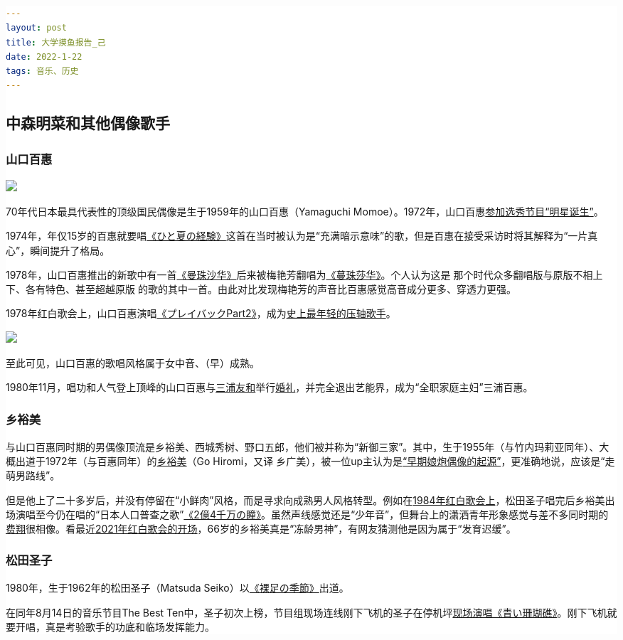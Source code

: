 ```yaml
---
layout: post
title: 大学摸鱼报告_己
date: 2022-1-22
tags: 音乐、历史
---
```


## 中森明菜和其他偶像歌手

### 山口百惠

![](/img/momoe0.webp)

70年代日本最具代表性的顶级国民偶像是生于1959年的山口百惠（Yamaguchi Momoe）。1972年，山口百惠[参加选秀节目“明星诞生”](https://www.bilibili.com/video/BV1Ws411u7W9)。

1974年，年仅15岁的百惠就要唱[《ひと夏の経験》](https://music.163.com/song?id=668989&userid=314127171)这首在当时被认为是“充满暗示意味”的歌，但是百惠在接受采访时将其解释为“一片真心”，瞬间提升了格局。

1978年，山口百惠推出的新歌中有一首[《曼珠沙华》](https://music.163.com/song?id=670884&userid=314127171)后来被梅艳芳翻唱为[《蔓珠莎华》](https://www.bilibili.com/video/BV1n5411M7Kd)。个人认为这是  那个时代众多翻唱版与原版不相上下、各有特色、甚至超越原版  的歌的其中一首。由此对比发现梅艳芳的声音比百惠感觉高音成分更多、穿透力更强。

1978年红白歌会上，山口百惠演唱[《プレイバックPart2》](https://music.163.com/song?id=671114&userid=314127171)，成为[史上最年轻的压轴歌手](https://www.bilibili.com/video/BV1iK411M73G)。

![](/img/momoe2.webp)

至此可见，山口百惠的歌唱风格属于女中音、（早）成熟。

1980年11月，唱功和人气登上顶峰的山口百惠与[三浦友和](https://www.bilibili.com/video/BV16U4y1H7eQ)举行[婚礼](https://www.bilibili.com/video/BV1cx41177tk)，并完全退出艺能界，成为“全职家庭主妇”三浦百惠。

### 乡裕美

与山口百惠同时期的男偶像顶流是乡裕美、西城秀树、野口五郎，他们被并称为“新御三家”。其中，生于1955年（与竹内玛莉亚同年）、大概出道于1972年（与百惠同年）的[乡裕美](https://www.bilibili.com/video/BV18W41157AJ)（Go Hiromi，又译 乡广美），被一位up主认为是[“早期娘炮偶像的起源”](https://www.bilibili.com/video/BV1no4y1S746)，更准确地说，应该是“走萌男路线”。

但是他上了二十多岁后，并没有停留在“小鲜肉”风格，而是寻求向成熟男人风格转型。例如在[1984年红白歌会上](https://www.bilibili.com/video/BV1Yx41187Mc)，松田圣子唱完后乡裕美出场演唱至今仍在唱的“日本人口普查之歌”[《2億4千万の瞳》](https://music.163.com/song?id=28577223&userid=314127171)。虽然声线感觉还是“少年音”，但舞台上的潇洒青年形象感觉与差不多同时期的[费翔](https://www.bilibili.com/video/BV1U44y1j7sB)很相像。看最近[2021年红白歌会的开场](https://www.bilibili.com/video/BV1kS4y1K7VY)，66岁的乡裕美真是“冻龄男神”，有网友猜测他是因为属于“发育迟缓”。

### 松田圣子

1980年，生于1962年的松田圣子（Matsuda Seiko）以[《裸足の季節》](https://music.163.com/song?id=1862994380&userid=314127171)出道。

在同年8月14日的音乐节目The Best Ten中，圣子初次上榜，节目组现场连线刚下飞机的圣子在停机坪[现场演唱《青い珊瑚礁》](https://www.bilibili.com/video/BV15W411V7J4)。刚下飞机就要开唱，真是考验歌手的功底和临场发挥能力。
